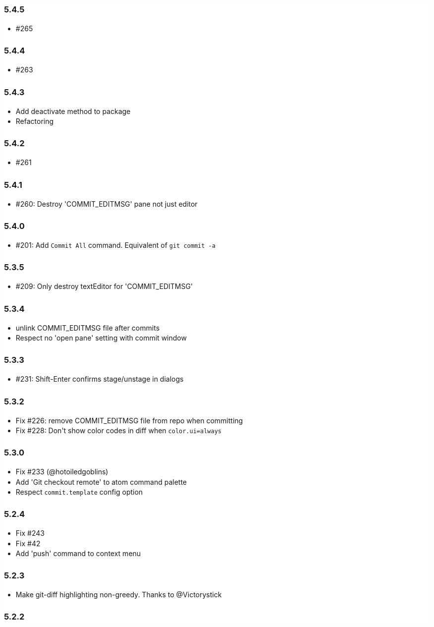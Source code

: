 ### 5.4.5
- #265

### 5.4.4
- #263

### 5.4.3
- Add deactivate method to package
- Refactoring

### 5.4.2
- #261

### 5.4.1
- #260: Destroy 'COMMIT_EDITMSG' pane not just editor

### 5.4.0
- #201: Add `Commit All` command. Equivalent of `git commit -a`

### 5.3.5
- #209: Only destroy textEditor for 'COMMIT_EDITMSG'

### 5.3.4
- unlink COMMIT_EDITMSG file after commits
- Respect no 'open pane' setting with commit window

### 5.3.3
- #231: Shift-Enter confirms stage/unstage in dialogs

### 5.3.2
- Fix #226: remove COMMIT_EDITMSG file from repo when committing
- Fix #228: Don't show color codes in diff when `color.ui=always`

### 5.3.0
- Fix #233 (@hotoiledgoblins)
- Add 'Git checkout remote' to atom command palette
- Respect `commit.template` config option

### 5.2.4
- Fix #243
- Fix #42
- Add 'push' command to context menu

### 5.2.3
- Make git-diff highlighting non-greedy. Thanks to @Victorystick

### 5.2.2
